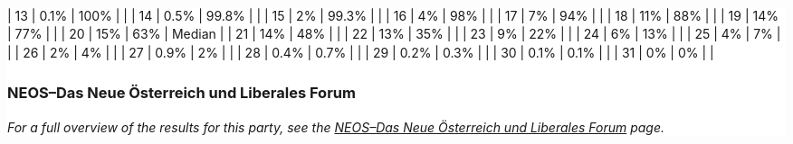 | 13 | 0.1% | 100% |  |
| 14 | 0.5% | 99.8% |  |
| 15 | 2% | 99.3% |  |
| 16 | 4% | 98% |  |
| 17 | 7% | 94% |  |
| 18 | 11% | 88% |  |
| 19 | 14% | 77% |  |
| 20 | 15% | 63% | Median |
| 21 | 14% | 48% |  |
| 22 | 13% | 35% |  |
| 23 | 9% | 22% |  |
| 24 | 6% | 13% |  |
| 25 | 4% | 7% |  |
| 26 | 2% | 4% |  |
| 27 | 0.9% | 2% |  |
| 28 | 0.4% | 0.7% |  |
| 29 | 0.2% | 0.3% |  |
| 30 | 0.1% | 0.1% |  |
| 31 | 0% | 0% |  |

### NEOS–Das Neue Österreich und Liberales Forum

*For a full overview of the results for this party, see the [NEOS–Das Neue Österreich und Liberales Forum](party-neos–dasneueösterreichundliberalesforum.html) page.*
